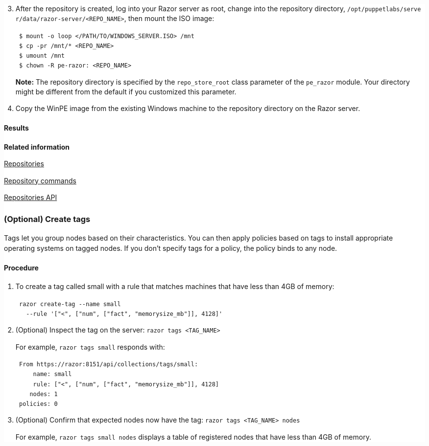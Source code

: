 3.  After the repository is created, log into your Razor server as root, change into the repository directory, `/opt/puppetlabs/server/data/razor-server/<REPO_NAME>`, then mount the ISO image:

    ```
     $ mount -o loop </PATH/TO/WINDOWS_SERVER.ISO> /mnt
     $ cp -pr /mnt/* <REPO_NAME>
     $ umount /mnt
     $ chown -R pe-razor: <REPO_NAME>
    ```

    **Note:** The repository directory is specified by the `repo_store_root` class parameter of the `pe_razor` module. Your directory might be different from the default if you customized this parameter.

4.  Copy the WinPE image from the existing Windows machine to the repository directory on the Razor server.


#### Results

**Related information**  


[Repositories](repositories.md)

[Repository commands](using_the_razor_client.md#)

[Repositories API](using_the_razor_api.md#)

### \(Optional\) Create tags

Tags let you group nodes based on their characteristics. You can then apply policies based on tags to install appropriate operating systems on tagged nodes. If you don’t specify tags for a policy, the policy binds to any node.

#### Procedure

1.  To create a tag called small with a rule that matches machines that have less than 4GB of memory:

    ```
     razor create-tag --name small
       --rule '["<", ["num", ["fact", "memorysize_mb"]], 4128]'
    ```

2.  \(Optional\) Inspect the tag on the server: `razor tags <TAG_NAME>`

    For example, `razor tags small` responds with:

    ```
     From https://razor:8151/api/collections/tags/small:
         name: small
         rule: ["<", ["num", ["fact", "memorysize_mb"]], 4128]
        nodes: 1
     policies: 0
    ```

3.  \(Optional\) Confirm that expected nodes now have the tag: `razor tags <TAG_NAME> nodes`

    For example, `razor tags small nodes` displays a table of registered nodes that have less than 4GB of memory.
